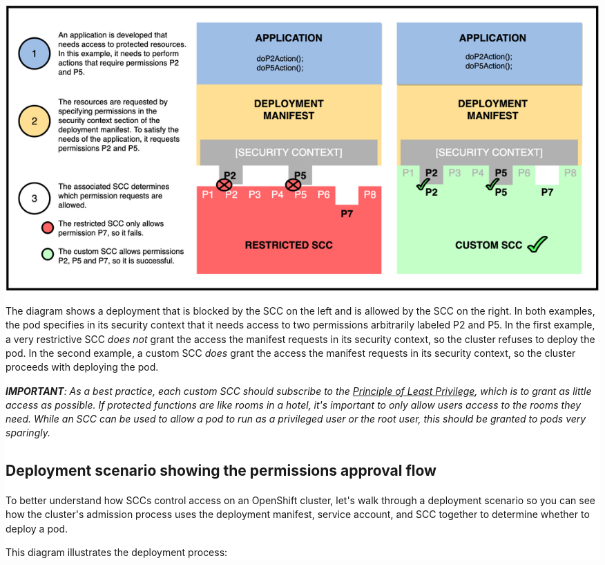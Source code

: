 ![capabilities](images/capabilities.png)

The diagram shows a deployment that is blocked by the SCC on the left and is allowed by the SCC on the right. In both examples, the pod specifies in its security context that it needs access to two permissions arbitrarily labeled P2 and P5. In the first example, a very restrictive SCC _does not_ grant the access the manifest requests in its security context, so the cluster refuses to deploy the pod. In the second example, a custom SCC _does_ grant the access the manifest requests in its security context, so the cluster proceeds with deploying the pod.

_**IMPORTANT**: As a best practice, each custom SCC should subscribe to the [Principle of Least Privilege](https://redhat-connect.gitbook.io/best-practices-guide/principle-of-least-privilege), which is to grant as little access as possible. If protected functions are like rooms in a hotel, it's important to only allow users access to the rooms they need. While an SCC can be used to allow a pod to run as a privileged user or the root user, this should be granted to pods very sparingly._

## Deployment scenario showing the permissions approval flow

To better understand how SCCs control access on an OpenShift cluster, let's walk through a deployment scenario so you can see how the cluster's admission process uses the deployment manifest, service account, and SCC together to determine whether to deploy a pod.

This diagram illustrates the deployment process:
